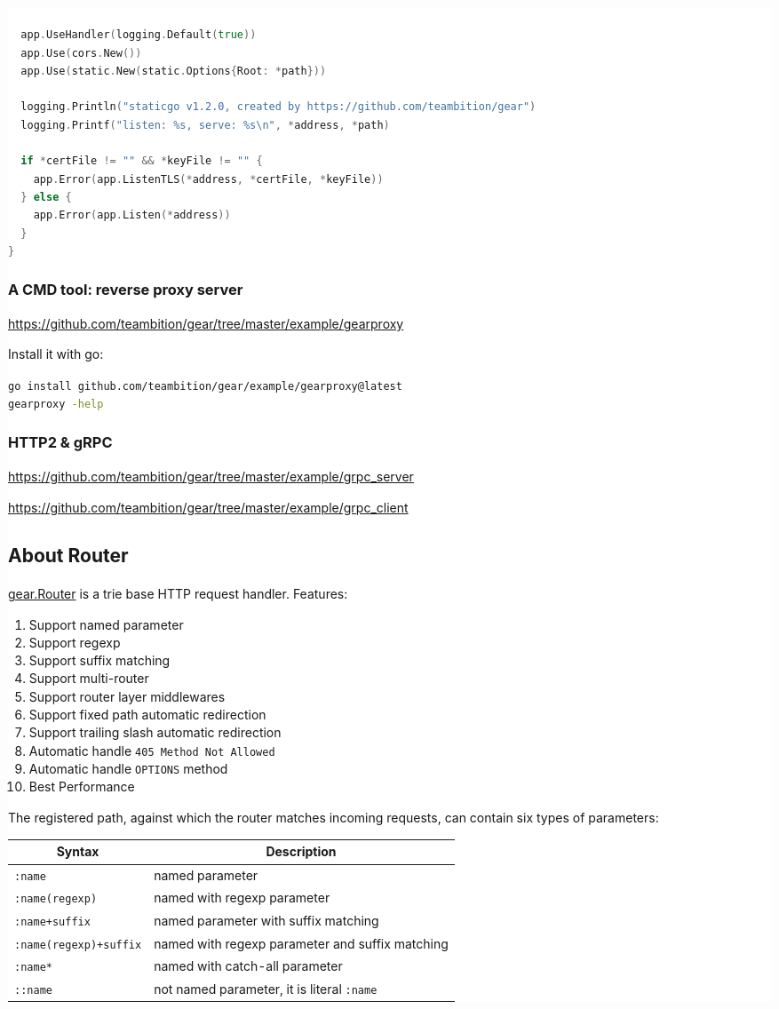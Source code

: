 ```go

  app.UseHandler(logging.Default(true))
  app.Use(cors.New())
  app.Use(static.New(static.Options{Root: *path}))

  logging.Println("staticgo v1.2.0, created by https://github.com/teambition/gear")
  logging.Printf("listen: %s, serve: %s\n", *address, *path)

  if *certFile != "" && *keyFile != "" {
    app.Error(app.ListenTLS(*address, *certFile, *keyFile))
  } else {
    app.Error(app.Listen(*address))
  }
}
```

### A CMD tool: reverse proxy server

https://github.com/teambition/gear/tree/master/example/gearproxy

Install it with go:

```sh
go install github.com/teambition/gear/example/gearproxy@latest
gearproxy -help
```

### HTTP2 & gRPC

https://github.com/teambition/gear/tree/master/example/grpc_server

https://github.com/teambition/gear/tree/master/example/grpc_client

## About Router

[gear.Router](https://godoc.org/github.com/teambition/gear#Router) is a trie base HTTP request handler.
Features:

1. Support named parameter
1. Support regexp
1. Support suffix matching
1. Support multi-router
1. Support router layer middlewares
1. Support fixed path automatic redirection
1. Support trailing slash automatic redirection
1. Automatic handle `405 Method Not Allowed`
1. Automatic handle `OPTIONS` method
1. Best Performance

The registered path, against which the router matches incoming requests, can contain six types of parameters:

| Syntax                 | Description                                     |
| ---------------------- | ----------------------------------------------- |
| `:name`                | named parameter                                 |
| `:name(regexp)`        | named with regexp parameter                     |
| `:name+suffix`         | named parameter with suffix matching            |
| `:name(regexp)+suffix` | named with regexp parameter and suffix matching |
| `:name*`               | named with catch-all parameter                  |
| `::name`               | not named parameter, it is literal `:name`      |

